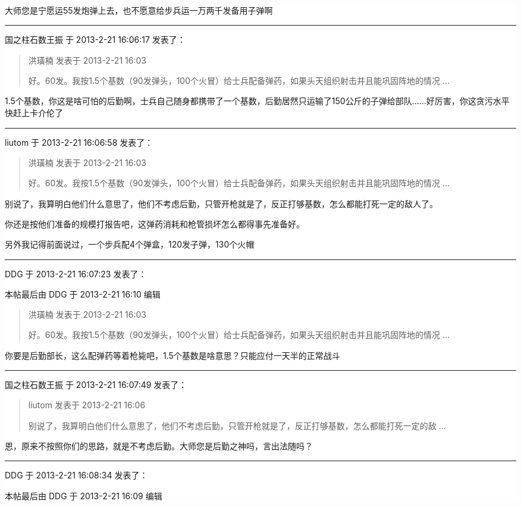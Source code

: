 大师您是宁愿运55发炮弹上去，也不愿意给步兵运一万两千发备用子弹啊

---------

国之柱石数王振 于 2013-2-21 16:06:17 发表了：

> 洪璜楠 发表于 2013-2-21 16:03
> 
> 好。60发。我按1.5个基数（90发弹头，100个火冒）给士兵配备弹药，如果头天组织射击并且能巩固阵地的情况 ...



1.5个基数，你这是啥可怕的后勤啊，士兵自己随身都携带了一个基数，后勤居然只运输了150公斤的子弹给部队……好厉害，你这贪污水平快赶上卡介伦了

---------

liutom 于 2013-2-21 16:06:58 发表了：

> 洪璜楠 发表于 2013-2-21 16:03
> 
> 好。60发。我按1.5个基数（90发弹头，100个火冒）给士兵配备弹药，如果头天组织射击并且能巩固阵地的情况 ...



别说了，我算明白他们什么意思了，他们不考虑后勤，只管开枪就是了，反正打够基数，怎么都能打死一定的敌人了。

你还是按他们准备的规模打报告吧，这弹药消耗和枪管损坏怎么都得事先准备好。

另外我记得前面说过，一个步兵配4个弹盒，120发子弹，130个火帽

---------

DDG 于 2013-2-21 16:07:23 发表了：

本帖最后由 DDG 于 2013-2-21 16:10 编辑 


> 
> 洪璜楠 发表于 2013-2-21 16:03
> 
> 好。60发。我按1.5个基数（90发弹头，100个火冒）给士兵配备弹药，如果头天组织射击并且能巩固阵地的情况 ...



你要是后勤部长，这么配弹药等着枪毙吧，1.5个基数是啥意思？只能应付一天半的正常战斗

---------

国之柱石数王振 于 2013-2-21 16:07:49 发表了：

> liutom 发表于 2013-2-21 16:06
> 
> 别说了，我算明白他们什么意思了，他们不考虑后勤，只管开枪就是了，反正打够基数，怎么都能打死一定的敌 ...



恩，原来不按照你们的思路，就是不考虑后勤。大师您是后勤之神吗，言出法随吗？

---------

DDG 于 2013-2-21 16:08:34 发表了：

本帖最后由 DDG 于 2013-2-21 16:09 编辑 
